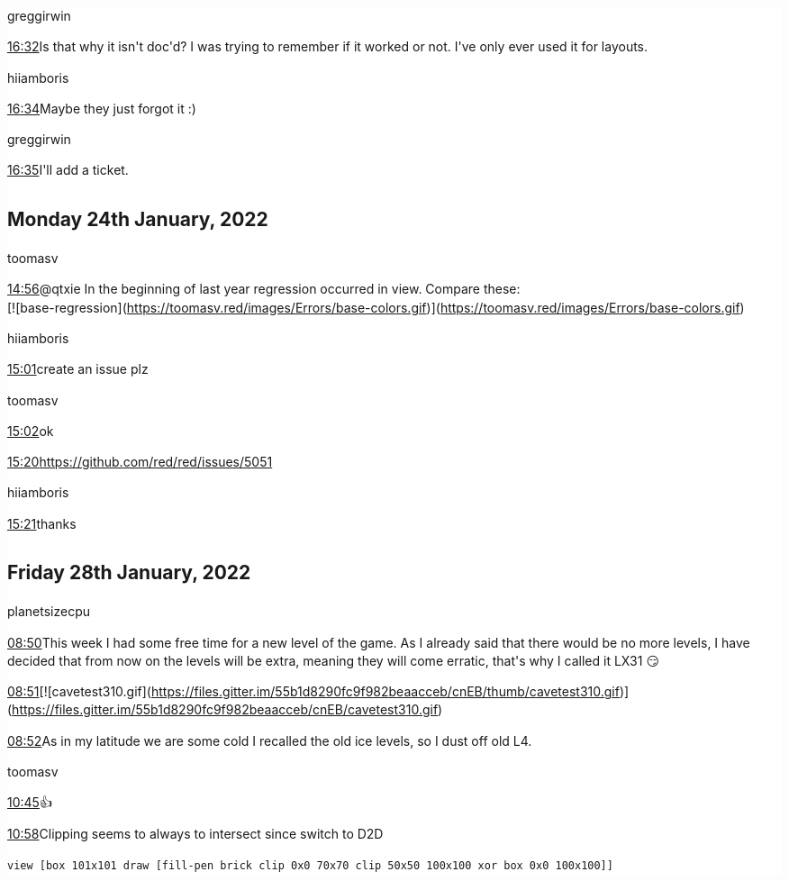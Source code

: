 greggirwin

[16:32](#msg61e98e9982a4667b2586d407)Is that why it isn't doc'd? I was trying to remember if it worked or not. I've only ever used it for layouts.

hiiamboris

[16:34](#msg61e98f035ee4df335af4b9a3)Maybe they just forgot it :)

greggirwin

[16:35](#msg61e98f6e6d9ba23328d00430)I'll add a ticket.

## Monday 24th January, 2022

toomasv

[14:56](#msg61eebe00e1a1264f0a710a5e)@qtxie In the beginning of last year regression occurred in view. Compare these:  
\[!\[base-regression](https://toomasv.red/images/Errors/base-colors.gif)](https://toomasv.red/images/Errors/base-colors.gif)

hiiamboris

[15:01](#msg61eebf36742c3d4b21b2c559)create an issue plz

toomasv

[15:02](#msg61eebf8fe1a1264f0a710e30)ok

[15:20](#msg61eec3bad143b14f83325600)https://github.com/red/red/issues/5051

hiiamboris

[15:21](#msg61eec3f65dc6213cd4f9f1c5)thanks

## Friday 28th January, 2022

planetsizecpu

[08:50](#msg61f3ae63742c3d4b21bca4a3)This week I had some free time for a new level of the game. As I already said that there would be no more levels, I have decided that from now on the levels will be extra, meaning they will come erratic, that's why I called it LX31 😏

[08:51](#msg61f3ae8146529077f5a8857a)\[!\[cavetest310.gif](https://files.gitter.im/55b1d8290fc9f982beaacceb/cnEB/thumb/cavetest310.gif)](https://files.gitter.im/55b1d8290fc9f982beaacceb/cnEB/cavetest310.gif)

[08:52](#msg61f3aedcd143b14f833c42a2)As in my latitude we are some cold I recalled the old ice levels, so I dust off old L4.

toomasv

[10:45](#msg61f3c938742c3d4b21bcdf21):+1:

[10:58](#msg61f3cc3be1a1264f0a7b2cd2)Clipping seems to always to intersect since switch to D2D

```
view [box 101x101 draw [fill-pen brick clip 0x0 70x70 clip 50x50 100x100 xor box 0x0 100x100]]
```
